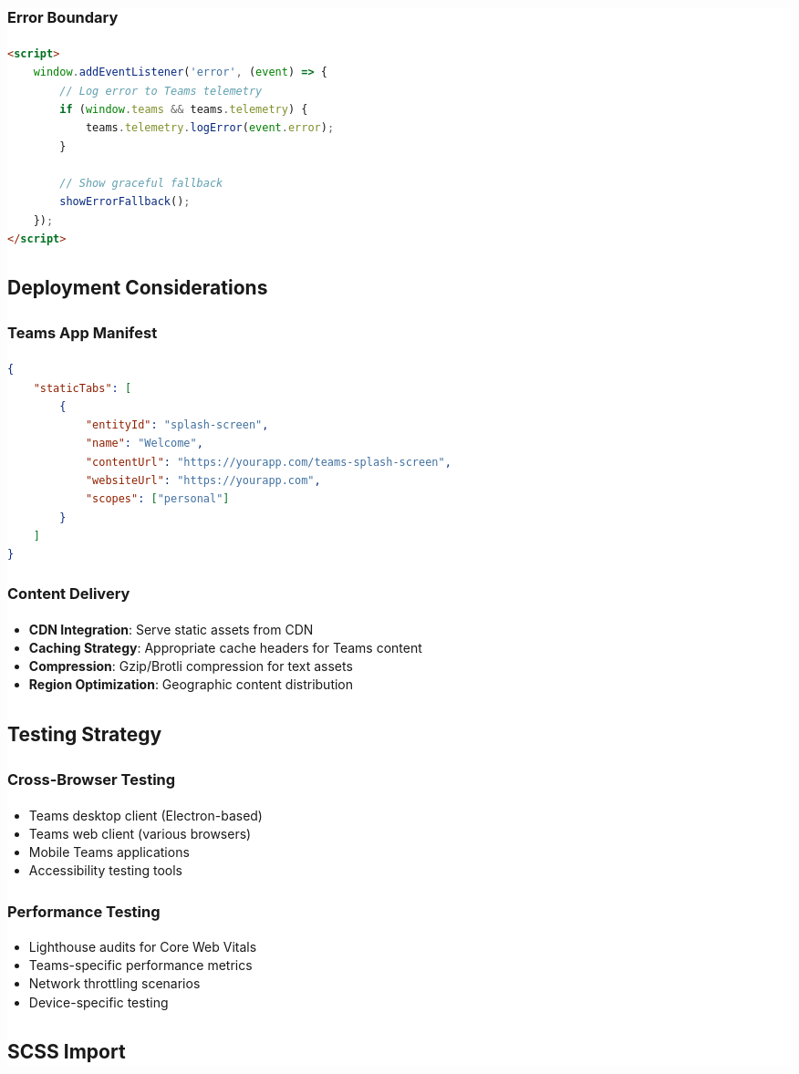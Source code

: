 ### Error Boundary
```html
<script>
    window.addEventListener('error', (event) => {
        // Log error to Teams telemetry
        if (window.teams && teams.telemetry) {
            teams.telemetry.logError(event.error);
        }
        
        // Show graceful fallback
        showErrorFallback();
    });
</script>
```

## Deployment Considerations

### Teams App Manifest
```json
{
    "staticTabs": [
        {
            "entityId": "splash-screen",
            "name": "Welcome",
            "contentUrl": "https://yourapp.com/teams-splash-screen",
            "websiteUrl": "https://yourapp.com",
            "scopes": ["personal"]
        }
    ]
}
```

### Content Delivery
- **CDN Integration**: Serve static assets from CDN
- **Caching Strategy**: Appropriate cache headers for Teams content
- **Compression**: Gzip/Brotli compression for text assets
- **Region Optimization**: Geographic content distribution

## Testing Strategy

### Cross-Browser Testing
- Teams desktop client (Electron-based)
- Teams web client (various browsers)
- Mobile Teams applications
- Accessibility testing tools

### Performance Testing
- Lighthouse audits for Core Web Vitals
- Teams-specific performance metrics
- Network throttling scenarios
- Device-specific testing

## SCSS Import

